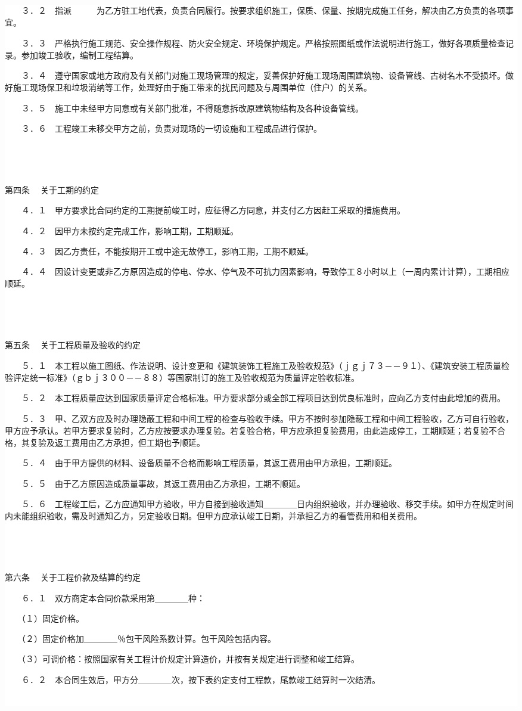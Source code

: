　　３．２　指派　　　为乙方驻工地代表，负责合同履行。按要求组织施工，保质、保量、按期完成施工任务，解决由乙方负责的各项事宜。

　　３．３　严格执行施工规范、安全操作规程、防火安全规定、环境保护规定。严格按照图纸或作法说明进行施工，做好各项质量检查记录。参加竣工验收，编制工程结算。

　　３．４　遵守国家或地方政府及有关部门对施工现场管理的规定，妥善保护好施工现场周围建筑物、设备管线、古树名木不受损坏。做好施工现场保卫和垃圾消纳等工作，处理好由于施工带来的扰民问题及与周围单位（住户）的关系。

　　３．５　施工中未经甲方同意或有关部门批准，不得随意拆改原建筑物结构及各种设备管线。

　　３．６　工程竣工未移交甲方之前，负责对现场的一切设施和工程成品进行保护。

　　

　　

第四条
　关于工期的约定

　　４．１　甲方要求比合同约定的工期提前竣工时，应征得乙方同意，并支付乙方因赶工采取的措施费用。

　　４．２　因甲方未按约定完成工作，影响工期，工期顺延。

　　４．３　因乙方责任，不能按期开工或中途无故停工，影响工期，工期不顺延。

　　４．４　因设计变更或非乙方原因造成的停电、停水、停气及不可抗力因素影响，导致停工８小时以上（一周内累计计算），工期相应顺延。

　　

　　

第五条
　关于工程质量及验收的约定

　　５．１　本工程以施工图纸、作法说明、设计变更和《建筑装饰工程施工及验收规范》（ｊｇｊ７３－－９１）、《建筑安装工程质量检验评定统一标准》（ｇｂｊ３００－－８８）等国家制订的施工及验收规范为质量评定验收标准。

　　５．２　本工程质量应达到国家质量评定合格标准。甲方要求部分或全部工程项目达到优良标准时，应向乙方支付由此增加的费用。

　　５．３　甲、乙双方应及时办理隐蔽工程和中间工程的检查与验收手续。甲方不按时参加隐蔽工程和中间工程验收，乙方可自行验收，甲方应予承认。若甲方要求复验时，乙方应按要求办理复验。若复验合格，甲方应承担复验费用，由此造成停工，工期顺延；若复验不合格，其复验及返工费用由乙方承担，但工期也予顺延。

　　５．４　由于甲方提供的材料、设备质量不合格而影响工程质量，其返工费用由甲方承担，工期顺延。

　　５．５　由于乙方原因造成质量事故，其返工费用由乙方承担，工期不顺延。

　　５．６　工程竣工后，乙方应通知甲方验收，甲方自接到验收通知＿＿＿＿日内组织验收，并办理验收、移交手续。如甲方在规定时间内未能组织验收，需及时通知乙方，另定验收日期。但甲方应承认竣工日期，并承担乙方的看管费用和相关费用。

　　

　　

第六条
　关于工程价款及结算的约定

　　６．１　双方商定本合同价款采用第＿＿＿＿种：

　　（１）固定价格。

　　（２）固定价格加＿＿＿＿％包干风险系数计算。包干风险包括内容。

　　（３）可调价格：按照国家有关工程计价规定计算造价，并按有关规定进行调整和竣工结算。

　　６．２　本合同生效后，甲方分＿＿＿＿次，按下表约定支付工程款，尾款竣工结算时一次结清。

　　


